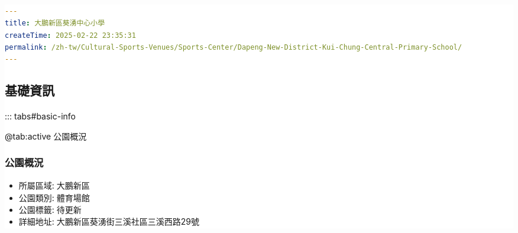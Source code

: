 ```yaml
---
title: 大鵬新區葵湧中心小學
createTime: 2025-02-22 23:35:31
permalink: /zh-tw/Cultural-Sports-Venues/Sports-Center/Dapeng-New-District-Kui-Chung-Central-Primary-School/
---
```



<script setup>
import ImageSwiper from '/.vuepress/theme/components/ImageSwiper.vue'
// 轮播图数据
const swiperItems = [
    {
                link: 'http://www.sz.gov.cn/img/4/4099/4099209/11133787.png',
                title: '大鵬新區葵湧中心小學',
                description: '深圳市大鵬新區葵湧中心小學坐落於深圳東部大鵬半島，校園綠樹成蔭，環境優美，是師生喜愛的學園、家園、樂園。學校有著七十多年的辦學歷史，現有36個教學班，1644名學生。學校始終秉承“為孩子的人生發展奠...”',
                author: '市文化廣電旅遊體育局',
                date: '2025/02/23'
                },
  {
                link: 'http://www.sz.gov.cn/img/4/4099/4099209/11133787.png',
                title: '大鵬新區葵湧中心小學',
                description: '深圳市大鵬新區葵湧中心小學坐落於深圳東部大鵬半島，校園綠樹成蔭，環境優美，是師生喜愛的學園、家園、樂園。學校有著七十多年的辦學歷史，現有36個教學班，1644名學生。學校始終秉承“為孩子的人生發展奠...”',
                author: '市文化廣電旅遊體育局',
                date: '2025/02/23'
                }
]
// 配置项
const swiperConfig = {
  height: 500,
  showInfo: true
}
</script>

<ImageSwiper :items="swiperItems" :config="swiperConfig" />



## 基礎資訊

::: tabs#basic-info

@tab:active 公園概況
### 公園概況
- 所屬區域: 大鵬新區
- 公園類別: 體育場館
- 公園標籤: 待更新
- 詳細地址: 大鵬新區葵湧街三溪社區三溪西路29號
